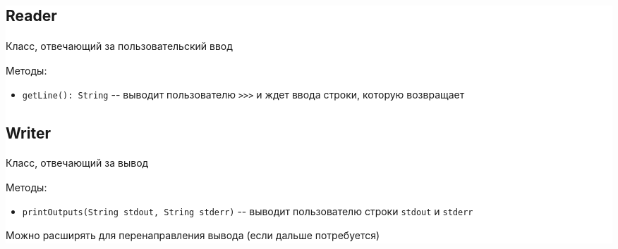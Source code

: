 ## **Reader**

Класс, отвечающий за пользовательский ввод

Методы:

* `getLine(): String` -- выводит пользователю `>>>` и ждет ввода строки, которую возвращает

## **Writer**

Класс, отвечающий за вывод

Методы:

* `printOutputs(String stdout, String stderr)` -- выводит пользователю строки `stdout` и `stderr`

Можно расширять для перенаправления вывода (если дальше потребуется)
